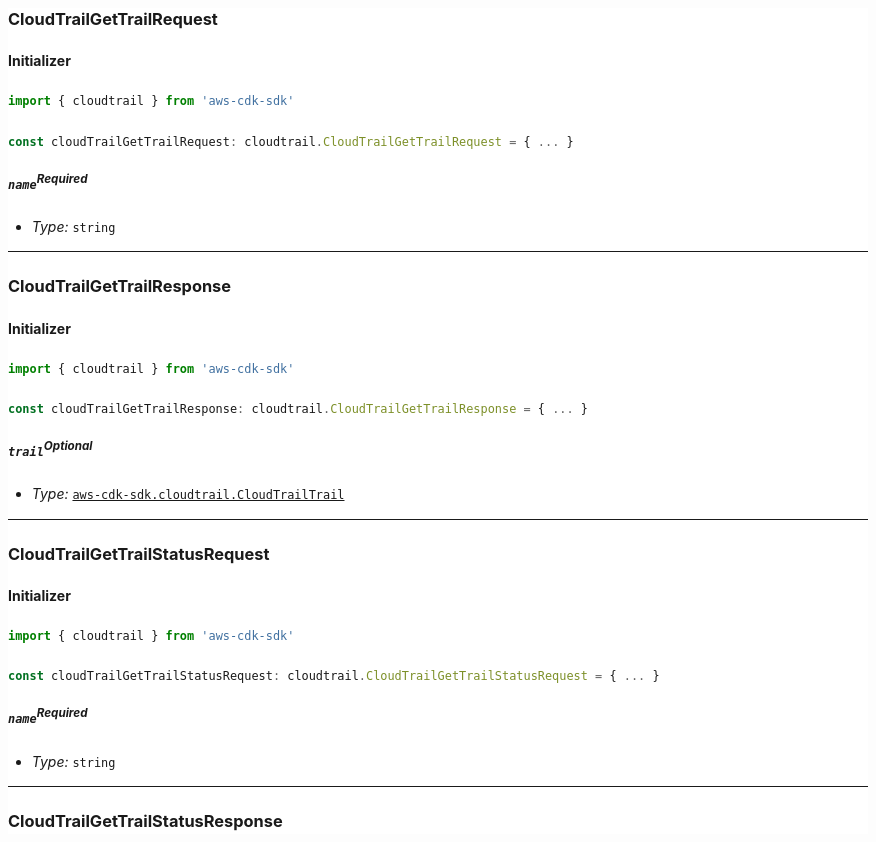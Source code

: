 
### CloudTrailGetTrailRequest <a name="aws-cdk-sdk.cloudtrail.CloudTrailGetTrailRequest"></a>

#### Initializer <a name="[object Object].Initializer"></a>

```typescript
import { cloudtrail } from 'aws-cdk-sdk'

const cloudTrailGetTrailRequest: cloudtrail.CloudTrailGetTrailRequest = { ... }
```

##### `name`<sup>Required</sup> <a name="aws-cdk-sdk.cloudtrail.CloudTrailGetTrailRequest.property.name"></a>

- *Type:* `string`

---

### CloudTrailGetTrailResponse <a name="aws-cdk-sdk.cloudtrail.CloudTrailGetTrailResponse"></a>

#### Initializer <a name="[object Object].Initializer"></a>

```typescript
import { cloudtrail } from 'aws-cdk-sdk'

const cloudTrailGetTrailResponse: cloudtrail.CloudTrailGetTrailResponse = { ... }
```

##### `trail`<sup>Optional</sup> <a name="aws-cdk-sdk.cloudtrail.CloudTrailGetTrailResponse.property.trail"></a>

- *Type:* [`aws-cdk-sdk.cloudtrail.CloudTrailTrail`](#aws-cdk-sdk.cloudtrail.CloudTrailTrail)

---

### CloudTrailGetTrailStatusRequest <a name="aws-cdk-sdk.cloudtrail.CloudTrailGetTrailStatusRequest"></a>

#### Initializer <a name="[object Object].Initializer"></a>

```typescript
import { cloudtrail } from 'aws-cdk-sdk'

const cloudTrailGetTrailStatusRequest: cloudtrail.CloudTrailGetTrailStatusRequest = { ... }
```

##### `name`<sup>Required</sup> <a name="aws-cdk-sdk.cloudtrail.CloudTrailGetTrailStatusRequest.property.name"></a>

- *Type:* `string`

---

### CloudTrailGetTrailStatusResponse <a name="aws-cdk-sdk.cloudtrail.CloudTrailGetTrailStatusResponse"></a>
